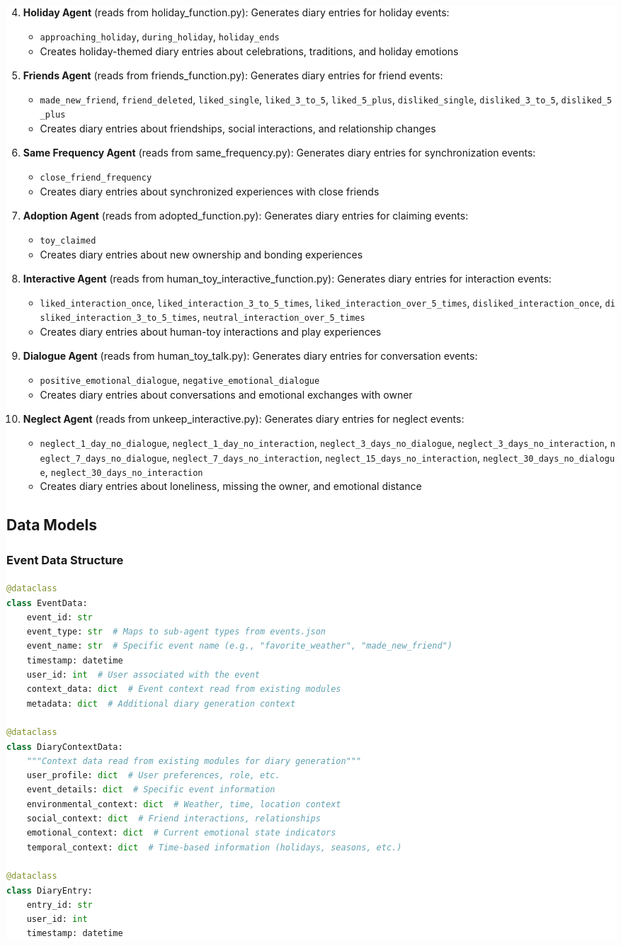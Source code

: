4. **Holiday Agent** (reads from holiday_function.py): Generates diary entries for holiday events:
   - `approaching_holiday`, `during_holiday`, `holiday_ends`
   - Creates holiday-themed diary entries about celebrations, traditions, and holiday emotions

5. **Friends Agent** (reads from friends_function.py): Generates diary entries for friend events:
   - `made_new_friend`, `friend_deleted`, `liked_single`, `liked_3_to_5`, `liked_5_plus`, `disliked_single`, `disliked_3_to_5`, `disliked_5_plus`
   - Creates diary entries about friendships, social interactions, and relationship changes

6. **Same Frequency Agent** (reads from same_frequency.py): Generates diary entries for synchronization events:
   - `close_friend_frequency`
   - Creates diary entries about synchronized experiences with close friends

7. **Adoption Agent** (reads from adopted_function.py): Generates diary entries for claiming events:
   - `toy_claimed`
   - Creates diary entries about new ownership and bonding experiences

8. **Interactive Agent** (reads from human_toy_interactive_function.py): Generates diary entries for interaction events:
   - `liked_interaction_once`, `liked_interaction_3_to_5_times`, `liked_interaction_over_5_times`, `disliked_interaction_once`, `disliked_interaction_3_to_5_times`, `neutral_interaction_over_5_times`
   - Creates diary entries about human-toy interactions and play experiences

9. **Dialogue Agent** (reads from human_toy_talk.py): Generates diary entries for conversation events:
   - `positive_emotional_dialogue`, `negative_emotional_dialogue`
   - Creates diary entries about conversations and emotional exchanges with owner

10. **Neglect Agent** (reads from unkeep_interactive.py): Generates diary entries for neglect events:
    - `neglect_1_day_no_dialogue`, `neglect_1_day_no_interaction`, `neglect_3_days_no_dialogue`, `neglect_3_days_no_interaction`, `neglect_7_days_no_dialogue`, `neglect_7_days_no_interaction`, `neglect_15_days_no_interaction`, `neglect_30_days_no_dialogue`, `neglect_30_days_no_interaction`
    - Creates diary entries about loneliness, missing the owner, and emotional distance

## Data Models

### Event Data Structure
```python
@dataclass
class EventData:
    event_id: str
    event_type: str  # Maps to sub-agent types from events.json
    event_name: str  # Specific event name (e.g., "favorite_weather", "made_new_friend")
    timestamp: datetime
    user_id: int  # User associated with the event
    context_data: dict  # Event context read from existing modules
    metadata: dict  # Additional diary generation context

@dataclass
class DiaryContextData:
    """Context data read from existing modules for diary generation"""
    user_profile: dict  # User preferences, role, etc.
    event_details: dict  # Specific event information
    environmental_context: dict  # Weather, time, location context
    social_context: dict  # Friend interactions, relationships
    emotional_context: dict  # Current emotional state indicators
    temporal_context: dict  # Time-based information (holidays, seasons, etc.)

@dataclass
class DiaryEntry:
    entry_id: str
    user_id: int
    timestamp: datetime
```